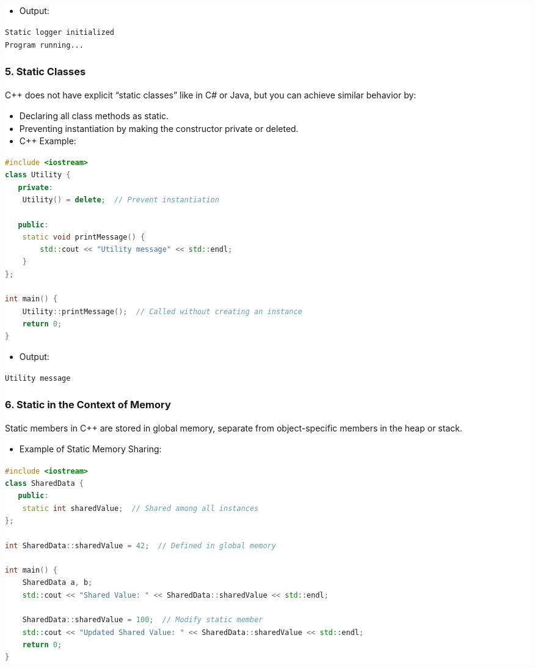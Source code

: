 - Output:

```bash
Static logger initialized
Program running...
```

### 5. Static Classes

C++ does not have explicit “static classes” like in C# or Java, but you can achieve similar behavior by:

- Declaring all class methods as static.
- Preventing instantiation by making the constructor private or deleted.
- C++ Example:

```cpp
#include <iostream>
class Utility {
   private:
    Utility() = delete;  // Prevent instantiation

   public:
    static void printMessage() {
        std::cout << "Utility message" << std::endl;
    }
};

int main() {
    Utility::printMessage();  // Called without creating an instance
    return 0;
}
```

- Output:

```bash
Utility message
```

### 6. Static in the Context of Memory

Static members in C++ are stored in global memory, separate from object-specific members in the heap or stack.

- Example of Static Memory Sharing:

```cpp
#include <iostream>
class SharedData {
   public:
    static int sharedValue;  // Shared among all instances
};

int SharedData::sharedValue = 42;  // Defined in global memory

int main() {
    SharedData a, b;
    std::cout << "Shared Value: " << SharedData::sharedValue << std::endl;

    SharedData::sharedValue = 100;  // Modify static member
    std::cout << "Updated Shared Value: " << SharedData::sharedValue << std::endl;
    return 0;
}
```
